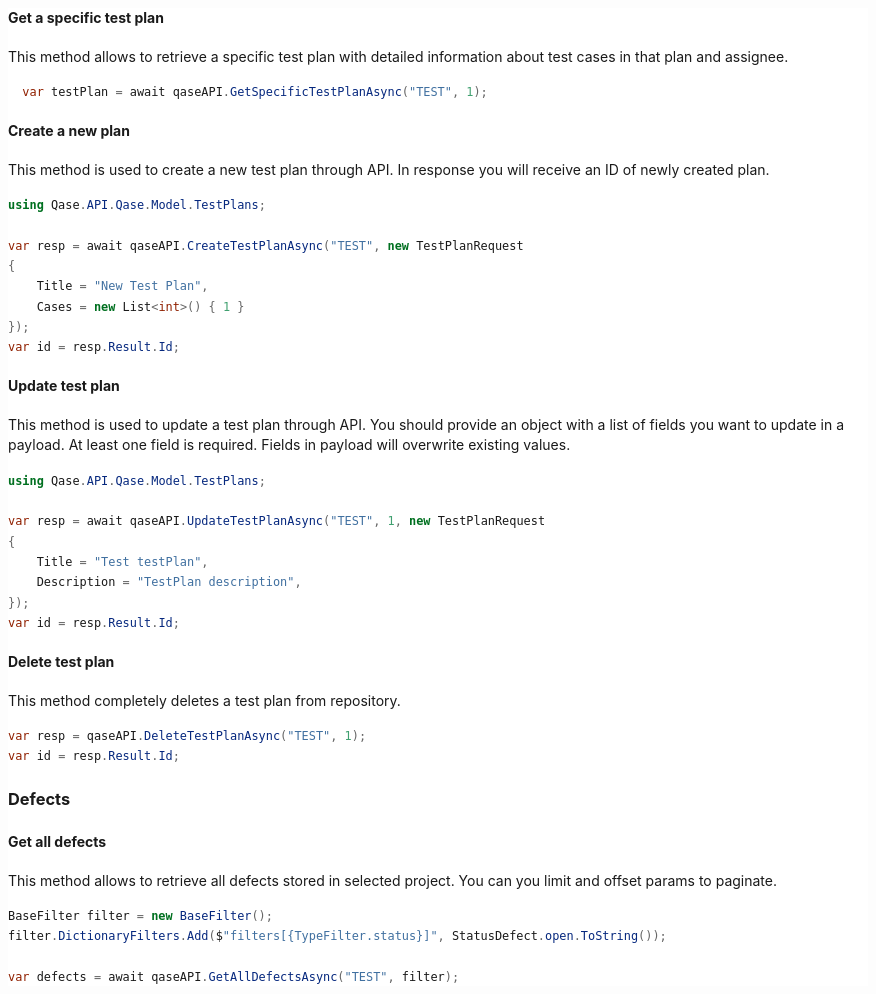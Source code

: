 #### Get a specific test plan ####
This method allows to retrieve a specific test plan with detailed information about test cases in that plan and assignee.

```C#
  var testPlan = await qaseAPI.GetSpecificTestPlanAsync("TEST", 1);
```

#### Create a new plan ####
This method is used to create a new test plan through API. In response you will receive an ID of newly created plan.

```C#
using Qase.API.Qase.Model.TestPlans;

var resp = await qaseAPI.CreateTestPlanAsync("TEST", new TestPlanRequest
{
    Title = "New Test Plan",
    Cases = new List<int>() { 1 }
});
var id = resp.Result.Id;
```

#### Update test plan ####
This method is used to update a test plan through API. You should provide an object with a list of fields you want to update in a payload. At least one field is required. Fields in payload will overwrite existing values.

```C#
using Qase.API.Qase.Model.TestPlans;

var resp = await qaseAPI.UpdateTestPlanAsync("TEST", 1, new TestPlanRequest
{
    Title = "Test testPlan",
    Description = "TestPlan description",
});
var id = resp.Result.Id;
```

#### Delete test plan ####
This method completely deletes a test plan from repository.

```C#
var resp = qaseAPI.DeleteTestPlanAsync("TEST", 1);
var id = resp.Result.Id;
```

### Defects ###

#### Get all defects ####
This method allows to retrieve all defects stored in selected project. You can you limit and offset params to paginate.

```C#
BaseFilter filter = new BaseFilter();
filter.DictionaryFilters.Add($"filters[{TypeFilter.status}]", StatusDefect.open.ToString());

var defects = await qaseAPI.GetAllDefectsAsync("TEST", filter);
```
